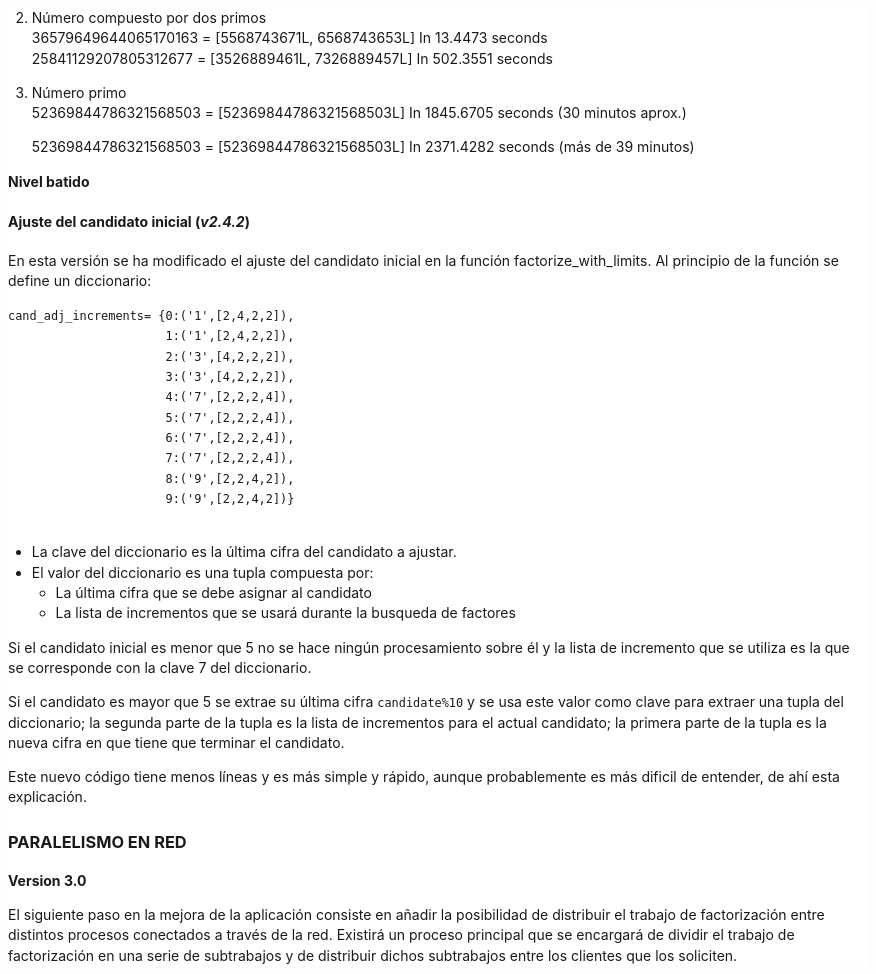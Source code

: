  2. Número compuesto por dos primos  
    36579649644065170163 = [5568743671L, 6568743653L] In 13.4473 seconds   
    25841129207805312677 = [3526889461L, 7326889457L] In 502.3551 seconds
    
 3. Número primo  
    52369844786321568503 = [52369844786321568503L] In 1845.6705 seconds (30 minutos aprox.)

    52369844786321568503 = [52369844786321568503L] In 2371.4282 seconds (más de 39
    minutos)

**Nivel batido**


#### Ajuste del candidato inicial (_v2.4.2_)

En esta versión se ha modificado el ajuste del candidato inicial en la función
factorize_with_limits.  Al principio de la función se define un diccionario:

```
cand_adj_increments= {0:('1',[2,4,2,2]),
                      1:('1',[2,4,2,2]),
                      2:('3',[4,2,2,2]),
                      3:('3',[4,2,2,2]),
                      4:('7',[2,2,2,4]),
                      5:('7',[2,2,2,4]),
                      6:('7',[2,2,2,4]),
                      7:('7',[2,2,2,4]),
                      8:('9',[2,2,4,2]),
                      9:('9',[2,2,4,2])}
 
```

+ La clave del diccionario es la última cifra del candidato a ajustar.
+ El valor del diccionario es una tupla compuesta por:
  + La última cifra que se debe asignar al candidato
  + La lista de incrementos que se usará durante la busqueda de factores

Si el candidato inicial es menor que 5 no se hace ningún procesamiento sobre él y la lista
de incremento que se utiliza es la que se corresponde con la clave 7 del diccionario.

Si el candidato es mayor que 5 se extrae su última cifra `candidate%10` y se usa este
valor como clave para extraer una tupla del diccionario; la segunda parte de la tupla es
la lista de incrementos para el actual candidato; la primera parte de la tupla es la nueva
cifra en que tiene que terminar el candidato.

Este nuevo código tiene menos líneas y es más simple y rápido, aunque probablemente es más
dificil de entender, de ahí esta explicación.



### PARALELISMO EN RED
**Version 3.0**

El siguiente paso en la mejora de la aplicación consiste en añadir la posibilidad de
distribuir el trabajo de factorización entre distintos procesos conectados a través de la
red.  Existirá un proceso principal que se encargará de dividir el trabajo de
factorización en una serie de subtrabajos y de distribuir dichos subtrabajos entre los
clientes que los soliciten.

